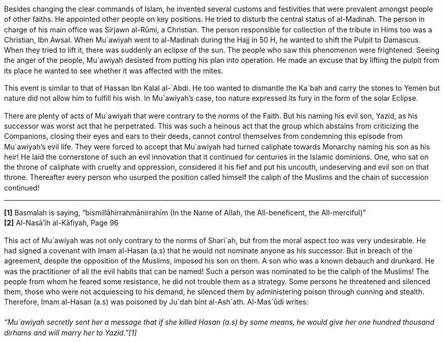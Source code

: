 Besides changing the clear commands of Islam, he invented several
customs and festivities that were prevalent amongst people of other
faiths. He appointed other people on key positions. He tried to disturb
the central status of al-Madinah. The person in charge of his main
office was Sirjawn al-Rūmi, a Christian. The person responsible for
collection of the tribute in Hims too was a Christian, Ibn Awsal. When
Mu\`awiyah went to al-Madinah during the Hajj in 50 H, he wanted to
shift the Pulpit to Damascus. When they tried to lift it, there was
suddenly an eclipse of the sun. The people who saw this phenomenon were
frightened. Seeing the anger of the people, Mu\`awiyah desisted from
putting his plan into operation. He made an excuse that by lifting the
pulpit from its place he wanted to see whether it was affected with the
mites.

This event is similar to that of Hassan Ibn Kalal al-\`Abdi. He too
wanted to dismantle the Ka\`bah and carry the stones to Yemen but nature
did not allow him to fulfill his wish. In Mu\`awiyah’s case, too nature
expressed its fury in the form of the solar Eclipse.

There are plenty of acts of Mu\`awiyah that were contrary to the norms
of the Faith. But his naming his evil son, Yazid, as his successor was
worst act that he perpetrated. This was such a heinous act that the
group which abstains from criticizing the Companions, closing their eyes
and ears to their deeds, cannot control themselves from condemning this
episode from Mu\`awiyah’s evil life. They were forced to accept that
Mu\`awiyah had turned caliphate towards Monarchy naming his son as his
heir! He laid the cornerstone of such an evil innovation that it
continued for centuries in the Islamic dominions. One, who sat on the
throne of caliphate with cruelty and oppression, considered it his fief
and put his uncouth, undeserving and evil son on that throne. Thereafter
every person who usurped the position called himself the caliph of the
Muslims and the chain of succession continued!

------------------------------------------------------------------------

**[1]** Basmalah is saying, “bismillāhirrahmānirrahīm (In the Name of
Allah, the All-beneficent, the All-merciful)”  
 **[2]** Al-Nasā’ih al-Kāfiyah, Page 96

This act of Mu\`awiyah was not only contrary to the norms of Shari\`ah,
but from the moral aspect too was very undesirable. He had signed a
covenant with Imam al-Hasan (a.s) that he would not nominate anyone as
his successor. But in breach of the agreement, despite the opposition of
the Muslims, imposed his son on them. A son who was a known debauch and
drunkard. He was the practitioner of all the evil habits that can be
named! Such a person was nominated to be the caliph of the Muslims! The
people from whom he feared some resistance, he did not trouble them as a
strategy. Some persons he threatened and silenced them, those who were
not acquiescing to his demand, he silenced them by administering poison
through cunning and stealth. Therefore, Imam al-Hasan (a.s) was poisoned
by Ju\`dah bint al-Ash\`ath. Al-Mas\`ūdi writes:

###### “Mu\`awiyah secretly sent her a message that if she killed Hasan (a.s) by some means, he would give her one hundred thousand dirhams and will marry her to Yazid.”[1]
